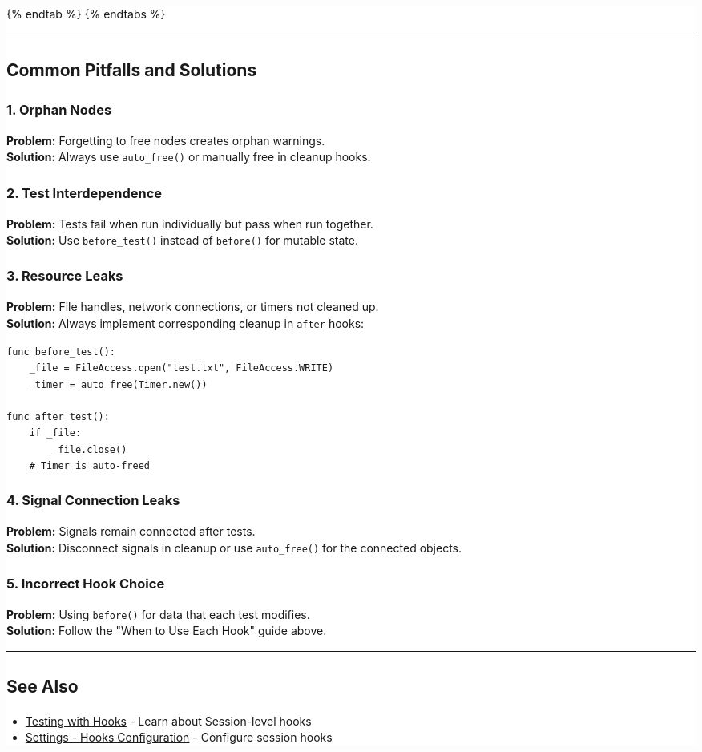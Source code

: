 {% endtab %}
{% endtabs %}

---

## Common Pitfalls and Solutions

### 1. Orphan Nodes
**Problem:** Forgetting to free nodes creates orphan warnings.  
**Solution:** Always use `auto_free()` or manually free in cleanup hooks.

### 2. Test Interdependence
**Problem:** Tests fail when run individually but pass when run together.  
**Solution:** Use `before_test()` instead of `before()` for mutable state.

### 3. Resource Leaks
**Problem:** File handles, network connections, or timers not cleaned up.  
**Solution:** Always implement corresponding cleanup in `after` hooks:

```gdscript
func before_test():
    _file = FileAccess.open("test.txt", FileAccess.WRITE)
    _timer = auto_free(Timer.new())
    
func after_test():
    if _file:
        _file.close()
    # Timer is auto-freed
```

### 4. Signal Connection Leaks
**Problem:** Signals remain connected after tests.  
**Solution:** Disconnect signals in cleanup or use `auto_free()` for the connected objects.

### 5. Incorrect Hook Choice
**Problem:** Using `before()` for data that each test modifies.  
**Solution:** Follow the "When to Use Each Hook" guide above.

---

## See Also

- [Testing with Hooks]({{site.baseurl}}/advanced_testing/hooks/#testing-with-hooks) - Learn about Session-level hooks
- [Settings - Hooks Configuration]({{site.baseurl}}/first_steps/settings/#hooks-settings) - Configure session hooks
